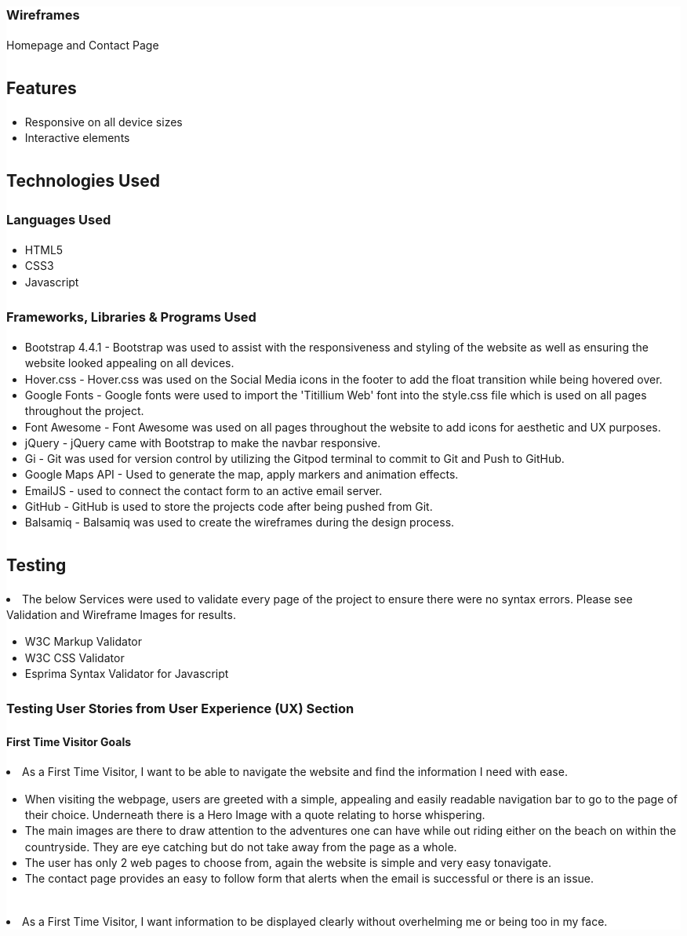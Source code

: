 <h3>Wireframes</h3>

Homepage and Contact Page

<h2>Features</h2>
<ul>
<li>Responsive on all device sizes</li>
<li>Interactive elements</li>
</ul>

<h2>Technologies Used</h2>
<h3>Languages Used</h3>
<ul>
<li>HTML5</li>
<li>CSS3</lili>
<li>Javascript</li>
</ul>

<h3>Frameworks, Libraries & Programs Used</h3>
<ul>
<li>Bootstrap 4.4.1 - Bootstrap was used to assist with the responsiveness and styling of the website as well as ensuring the website looked appealing on all devices.</li>
<li>Hover.css - Hover.css was used on the Social Media icons in the footer to add the float transition while being hovered over.</li>
<li>Google Fonts - Google fonts were used to import the 'Titillium Web' font into the style.css file which is used on all pages throughout the project.</li>
<li>Font Awesome - Font Awesome was used on all pages throughout the website to add icons for aesthetic and UX purposes.</li>
<li>jQuery - jQuery came with Bootstrap to make the navbar responsive.</li>
<li>Gi - Git was used for version control by utilizing the Gitpod terminal to commit to Git and Push to GitHub.</li>
<li>Google Maps API - Used to generate the map, apply markers and animation effects.</li>
<li>EmailJS - used to connect the contact form to an active email server.</li>
<li>GitHub - GitHub is used to store the projects code after being pushed from Git.</li>
<li>Balsamiq - Balsamiq was used to create the wireframes during the design process.</li>
</ul>

<h2>Testing</h2>
<li>The below Services were used to validate every page of the project to ensure there were no syntax errors. Please see Validation and Wireframe Images for results.</li>
<ul>
<li>W3C Markup Validator</li>
<li>W3C CSS Validator</li>
<li>Esprima Syntax Validator for Javascript</li>
</ul>


<h3>Testing User Stories from User Experience (UX) Section</h3>
<h4>First Time Visitor Goals</h4>
<li>As a First Time Visitor, I want to be able to navigate the website and find the information I need with ease.</li>
<ul>
<li>When visiting the webpage, users are greeted with a simple, appealing and easily readable navigation bar to go to the page of their choice. Underneath there is a Hero Image with a quote relating to horse whispering.</li>
<li>The main images are there to draw attention to the adventures one can have while out riding either on the beach on within the countryside. They are eye catching but do not take away from the page as a whole.</li>
<li>The user has only 2 web pages to choose from, again the website is simple and very easy tonavigate.</li>
<li>The contact page provides an easy to follow form that alerts when the email is successful or there is an issue.</li>
</ul>
<br>
<li>As a First Time Visitor, I want information to be displayed clearly without overhelming me or being too in my face.</li>
<ul>
